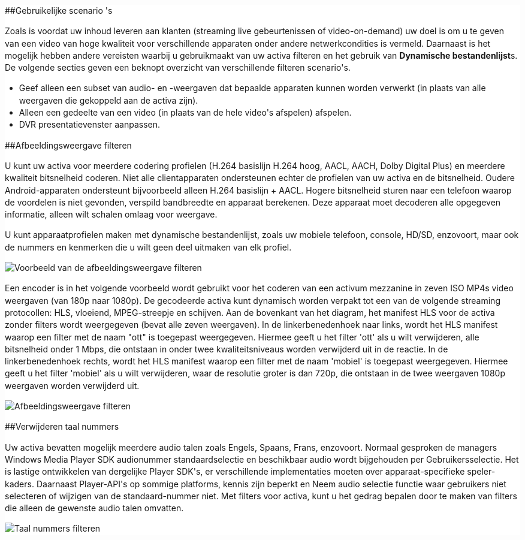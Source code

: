 
##<a id="scenarios"></a>Gebruikelijke scenario 's 

Zoals is voordat uw inhoud leveren aan klanten (streaming live gebeurtenissen of video-on-demand) uw doel is om u te geven van een video van hoge kwaliteit voor verschillende apparaten onder andere netwerkcondities is vermeld. Daarnaast is het mogelijk hebben andere vereisten waarbij u gebruikmaakt van uw activa filteren en het gebruik van **Dynamische bestandenlijst**s. De volgende secties geven een beknopt overzicht van verschillende filteren scenario's.

- Geef alleen een subset van audio- en -weergaven dat bepaalde apparaten kunnen worden verwerkt (in plaats van alle weergaven die gekoppeld aan de activa zijn). 
- Alleen een gedeelte van een video (in plaats van de hele video's afspelen) afspelen.
- DVR presentatievenster aanpassen.

##<a name="rendition-filtering"></a>Afbeeldingsweergave filteren 

U kunt uw activa voor meerdere codering profielen (H.264 basislijn H.264 hoog, AACL, AACH, Dolby Digital Plus) en meerdere kwaliteit bitsnelheid coderen. Niet alle clientapparaten ondersteunen echter de profielen van uw activa en de bitsnelheid. Oudere Android-apparaten ondersteunt bijvoorbeeld alleen H.264 basislijn + AACL. Hogere bitsnelheid sturen naar een telefoon waarop de voordelen is niet gevonden, verspild bandbreedte en apparaat berekenen. Deze apparaat moet decoderen alle opgegeven informatie, alleen wilt schalen omlaag voor weergave.

U kunt apparaatprofielen maken met dynamische bestandenlijst, zoals uw mobiele telefoon, console, HD/SD, enzovoort, maar ook de nummers en kenmerken die u wilt geen deel uitmaken van elk profiel.

 
![Voorbeeld van de afbeeldingsweergave filteren][renditions2]

Een encoder is in het volgende voorbeeld wordt gebruikt voor het coderen van een activum mezzanine in zeven ISO MP4s video weergaven (van 180p naar 1080p). De gecodeerde activa kunt dynamisch worden verpakt tot een van de volgende streaming protocollen: HLS, vloeiend, MPEG-streepje en schijven.  Aan de bovenkant van het diagram, het manifest HLS voor de activa zonder filters wordt weergegeven (bevat alle zeven weergaven).  In de linkerbenedenhoek naar links, wordt het HLS manifest waarop een filter met de naam "ott" is toegepast weergegeven. Hiermee geeft u het filter 'ott' als u wilt verwijderen, alle bitsnelheid onder 1 Mbps, die ontstaan in onder twee kwaliteitsniveaus worden verwijderd uit in de reactie.  In de linkerbenedenhoek rechts, wordt het HLS manifest waarop een filter met de naam 'mobiel' is toegepast weergegeven. Hiermee geeft u het filter 'mobiel' als u wilt verwijderen, waar de resolutie groter is dan 720p, die ontstaan in de twee weergaven 1080p weergaven worden verwijderd uit.

![Afbeeldingsweergave filteren][renditions1]

##<a name="removing-language-tracks"></a>Verwijderen taal nummers

Uw activa bevatten mogelijk meerdere audio talen zoals Engels, Spaans, Frans, enzovoort. Normaal gesproken de managers Windows Media Player SDK audionummer standaardselectie en beschikbaar audio wordt bijgehouden per Gebruikersselectie. Het is lastige ontwikkelen van dergelijke Player SDK's, er verschillende implementaties moeten over apparaat-specifieke speler-kaders. Daarnaast Player-API's op sommige platforms, kennis zijn beperkt en Neem audio selectie functie waar gebruikers niet selecteren of wijzigen van de standaard-nummer niet. Met filters voor activa, kunt u het gedrag bepalen door te maken van filters die alleen de gewenste audio talen omvatten.

![Taal nummers filteren][language_filter]



[renditions1]: ./media/media-services-dynamic-manifest-overview/media-services-rendition-filter.png
[renditions2]: ./media/media-services-dynamic-manifest-overview/media-services-rendition-filter2.png
[rendered_subclip]: ./media/media-services-dynamic-manifests/media-services-rendered-subclip.png
[timeline_trim_event]: ./media/media-services-dynamic-manifests/media-services-timeline-trim-event.png
[timeline_trim_subclip]: ./media/media-services-dynamic-manifests/media-services-timeline-trim-subclip.png
[subclip_filter]: ./media/media-services-dynamic-manifest-overview/media-services-subclips-filter.png
[trim_event]: ./media/media-services-dynamic-manifests/media-services-timeline-trim-event.png
[trim_subclip]: ./media/media-services-dynamic-manifests/media-services-timeline-trim-subclip.png
[trim_filter]: ./media/media-services-dynamic-manifest-overview/media-services-trim-filter.png
[redered_subclip]: ./media/media-services-dynamic-manifests/media-services-rendered-subclip.png
[livebackoff_filter]: ./media/media-services-dynamic-manifest-overview/media-services-livebackoff-filter.png
[language_filter]: ./media/media-services-dynamic-manifest-overview/media-services-language-filter.png
[dvr_filter]: ./media/media-services-dynamic-manifest-overview/media-services-dvr-filter.png
[skiing]: ./media/media-services-dynamic-manifest-overview/media-services-skiing.png
